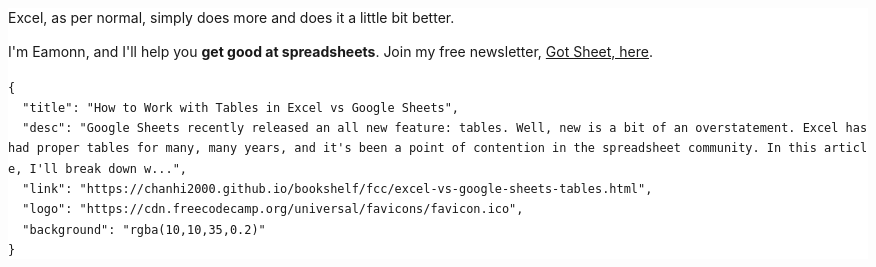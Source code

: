 Excel, as per normal, simply does more and does it a little bit better.

I'm Eamonn, and I'll help you **get good at spreadsheets**. Join my free newsletter, [<VPIcon icon="fas fa-globe"/>Got Sheet, here](https://gotsheet.xyz/subscribe).


```component VPCard
{
  "title": "How to Work with Tables in Excel vs Google Sheets",
  "desc": "Google Sheets recently released an all new feature: tables. Well, new is a bit of an overstatement. Excel has had proper tables for many, many years, and it's been a point of contention in the spreadsheet community. In this article, I'll break down w...",
  "link": "https://chanhi2000.github.io/bookshelf/fcc/excel-vs-google-sheets-tables.html",
  "logo": "https://cdn.freecodecamp.org/universal/favicons/favicon.ico",
  "background": "rgba(10,10,35,0.2)"
}
```
